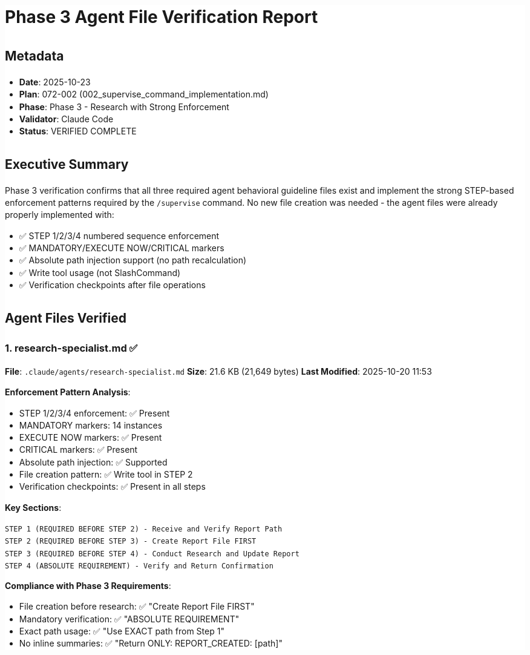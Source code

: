 # Phase 3 Agent File Verification Report

## Metadata
- **Date**: 2025-10-23
- **Plan**: 072-002 (002_supervise_command_implementation.md)
- **Phase**: Phase 3 - Research with Strong Enforcement
- **Validator**: Claude Code
- **Status**: VERIFIED COMPLETE

## Executive Summary

Phase 3 verification confirms that all three required agent behavioral guideline files exist and implement the strong STEP-based enforcement patterns required by the `/supervise` command. No new file creation was needed - the agent files were already properly implemented with:

- ✅ STEP 1/2/3/4 numbered sequence enforcement
- ✅ MANDATORY/EXECUTE NOW/CRITICAL markers
- ✅ Absolute path injection support (no path recalculation)
- ✅ Write tool usage (not SlashCommand)
- ✅ Verification checkpoints after file operations

## Agent Files Verified

### 1. research-specialist.md ✅

**File**: `.claude/agents/research-specialist.md`
**Size**: 21.6 KB (21,649 bytes)
**Last Modified**: 2025-10-20 11:53

**Enforcement Pattern Analysis**:
- STEP 1/2/3/4 enforcement: ✅ Present
- MANDATORY markers: 14 instances
- EXECUTE NOW markers: ✅ Present
- CRITICAL markers: ✅ Present
- Absolute path injection: ✅ Supported
- File creation pattern: ✅ Write tool in STEP 2
- Verification checkpoints: ✅ Present in all steps

**Key Sections**:
```
STEP 1 (REQUIRED BEFORE STEP 2) - Receive and Verify Report Path
STEP 2 (REQUIRED BEFORE STEP 3) - Create Report File FIRST
STEP 3 (REQUIRED BEFORE STEP 4) - Conduct Research and Update Report
STEP 4 (ABSOLUTE REQUIREMENT) - Verify and Return Confirmation
```

**Compliance with Phase 3 Requirements**:
- File creation before research: ✅ "Create Report File FIRST"
- Mandatory verification: ✅ "ABSOLUTE REQUIREMENT"
- Exact path usage: ✅ "Use EXACT path from Step 1"
- No inline summaries: ✅ "Return ONLY: REPORT_CREATED: [path]"
